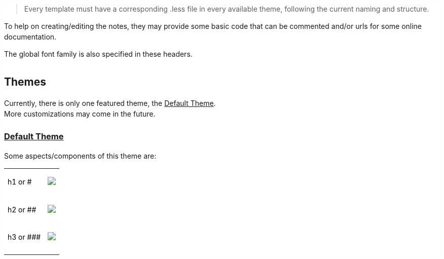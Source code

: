 > Every template must have a corresponding .less file in every available theme, following the current naming and structure.

To help on creating/editing the notes, they may provide some basic code that can be commented and/or urls for some online documentation.

The global font family is also specified in these headers.

## Themes

Currently, there is only one featured theme, the [Default Theme](themes/default/).  
More customizations may come in the future. 

### [Default Theme](themes/default/)

Some aspects/components of this theme are:



<table style="background-color: white; color: black;">

<tr>
<td>

h1 or #
</td>
<td>

![](images/default/h1.png)
</td>
</tr>

<tr>
<td>

h2 or ##
</td>
<td>

![](images/default/h2.png)
</td>
</tr>

<tr>
<td>

h3 or ###
</td>
<td>

![](images/default/h3.png)
</td>
</tr>

<tr>
<td>
